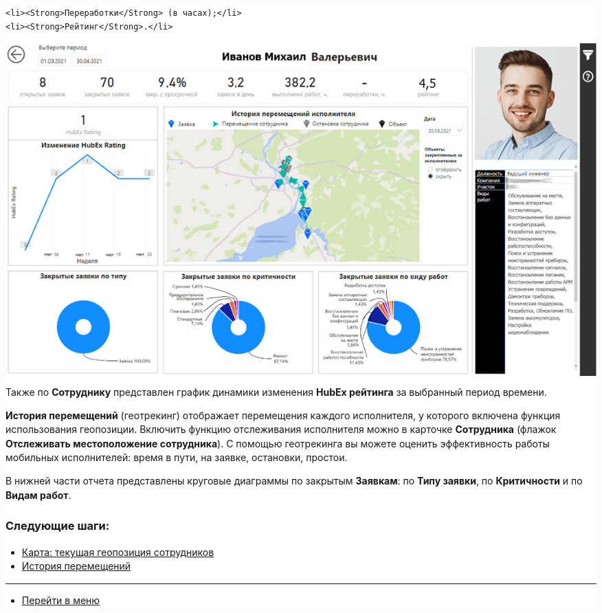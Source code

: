     <li><Strong>Переработки</Strong> (в часах);</li>
    <li><Strong>Рейтинг</Strong>.</li>

</uL>

<div>
    <img style="margin: 0 auto; display: block; max-width: 100%;"
         src="/attachments/images/FAQ/USER/EngineersAnalitics/Card.jpg"/>
</div>
<p>Также по <Strong>Cотруднику</Strong> представлен график динамики изменения <Strong>HubEx рейтинга</Strong> за
    выбранный период времени.</p>

<p><Strong>История перемещений</Strong> (геотрекинг) отображает перемещения каждого исполнителя, у которого включена
    функция использования геопозиции. Включить функцию отслеживания исполнителя можно в карточке
    <Strong>Сотрудника</Strong> (флажок
    <Strong>Отслеживать местоположение сотрудника</Strong>).
    С помощью геотрекинга вы можете оценить эффективность работы мобильных
    исполнителей: время в пути, на заявке, остановки, простои. </p>


<p>В нижней части отчета представлены круговые диаграммы по закрытым <Strong>Заявкам</Strong>: по <Strong>Типу
    заявки</Strong>, по <Strong>Критичности</Strong> и по <Strong>Видам
    работ</Strong>. </p>


</body>

### Следующие шаги:
- [Карта: текущая геопозиция сотрудников](./GeoPosition.md)
- [История перемещений](./Geotracking.md)

___
- [Перейти в меню](http://wiki.hubex.ru)

